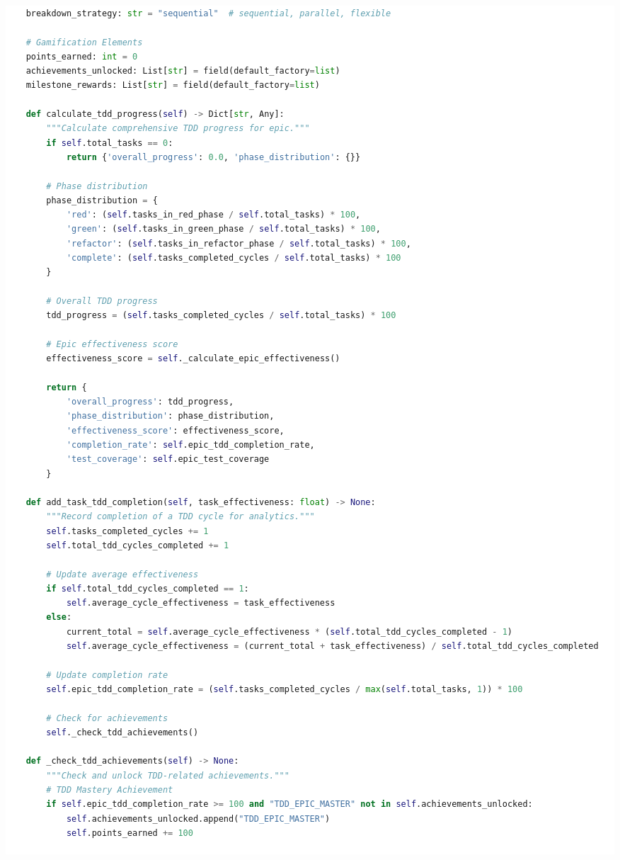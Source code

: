 ```python
    breakdown_strategy: str = "sequential"  # sequential, parallel, flexible
    
    # Gamification Elements
    points_earned: int = 0
    achievements_unlocked: List[str] = field(default_factory=list)
    milestone_rewards: List[str] = field(default_factory=list)
    
    def calculate_tdd_progress(self) -> Dict[str, Any]:
        """Calculate comprehensive TDD progress for epic."""
        if self.total_tasks == 0:
            return {'overall_progress': 0.0, 'phase_distribution': {}}
        
        # Phase distribution
        phase_distribution = {
            'red': (self.tasks_in_red_phase / self.total_tasks) * 100,
            'green': (self.tasks_in_green_phase / self.total_tasks) * 100,
            'refactor': (self.tasks_in_refactor_phase / self.total_tasks) * 100,
            'complete': (self.tasks_completed_cycles / self.total_tasks) * 100
        }
        
        # Overall TDD progress
        tdd_progress = (self.tasks_completed_cycles / self.total_tasks) * 100
        
        # Epic effectiveness score
        effectiveness_score = self._calculate_epic_effectiveness()
        
        return {
            'overall_progress': tdd_progress,
            'phase_distribution': phase_distribution,
            'effectiveness_score': effectiveness_score,
            'completion_rate': self.epic_tdd_completion_rate,
            'test_coverage': self.epic_test_coverage
        }
    
    def add_task_tdd_completion(self, task_effectiveness: float) -> None:
        """Record completion of a TDD cycle for analytics."""
        self.tasks_completed_cycles += 1
        self.total_tdd_cycles_completed += 1
        
        # Update average effectiveness
        if self.total_tdd_cycles_completed == 1:
            self.average_cycle_effectiveness = task_effectiveness
        else:
            current_total = self.average_cycle_effectiveness * (self.total_tdd_cycles_completed - 1)
            self.average_cycle_effectiveness = (current_total + task_effectiveness) / self.total_tdd_cycles_completed
        
        # Update completion rate
        self.epic_tdd_completion_rate = (self.tasks_completed_cycles / max(self.total_tasks, 1)) * 100
        
        # Check for achievements
        self._check_tdd_achievements()
    
    def _check_tdd_achievements(self) -> None:
        """Check and unlock TDD-related achievements."""
        # TDD Mastery Achievement
        if self.epic_tdd_completion_rate >= 100 and "TDD_EPIC_MASTER" not in self.achievements_unlocked:
            self.achievements_unlocked.append("TDD_EPIC_MASTER")
            self.points_earned += 100
        
```